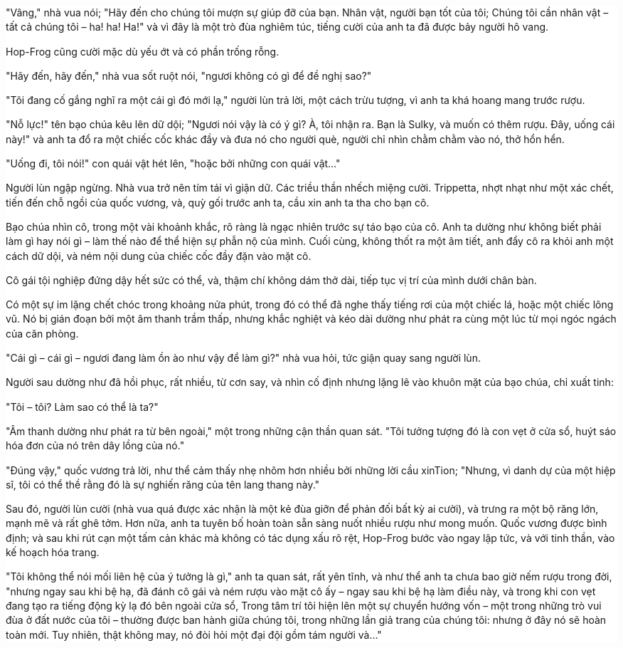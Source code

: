 "Vâng," nhà vua nói; "Hãy đến cho chúng tôi mượn sự giúp đỡ của bạn. Nhân vật, người bạn tốt của tôi; Chúng tôi cần nhân vật – tất cả chúng tôi – ha! ha! Ha!" và vì đây là một trò đùa nghiêm túc, tiếng cười của anh ta đã được bảy người hô vang.

Hop-Frog cũng cười mặc dù yếu ớt và có phần trống rỗng.

"Hãy đến, hãy đến," nhà vua sốt ruột nói, "ngươi không có gì để đề nghị sao?"

"Tôi đang cố gắng nghĩ ra một cái gì đó mới lạ," người lùn trả lời, một cách trừu tượng, vì anh ta khá hoang mang trước rượu.

"Nỗ lực!" tên bạo chúa kêu lên dữ dội; "Ngươi nói vậy là có ý gì? À, tôi nhận ra. Bạn là Sulky, và muốn có thêm rượu. Đây, uống cái này!" và anh ta đổ ra một chiếc cốc khác đầy và đưa nó cho người què, người chỉ nhìn chằm chằm vào nó, thở hổn hển.

"Uống đi, tôi nói!" con quái vật hét lên, "hoặc bởi những con quái vật…"

Người lùn ngập ngừng. Nhà vua trở nên tím tái vì giận dữ. Các triều thần nhếch miệng cười. Trippetta, nhợt nhạt như một xác chết, tiến đến chỗ ngồi của quốc vương, và, quỳ gối trước anh ta, cầu xin anh ta tha cho bạn cô.

Bạo chúa nhìn cô, trong một vài khoảnh khắc, rõ ràng là ngạc nhiên trước sự táo bạo của cô. Anh ta dường như không biết phải làm gì hay nói gì – làm thế nào để thể hiện sự phẫn nộ của mình. Cuối cùng, không thốt ra một âm tiết, anh đẩy cô ra khỏi anh một cách dữ dội, và ném nội dung của chiếc cốc đầy đặn vào mặt cô.

Cô gái tội nghiệp đứng dậy hết sức có thể, và, thậm chí không dám thở dài, tiếp tục vị trí của mình dưới chân bàn.

Có một sự im lặng chết chóc trong khoảng nửa phút, trong đó có thể đã nghe thấy tiếng rơi của một chiếc lá, hoặc một chiếc lông vũ. Nó bị gián đoạn bởi một âm thanh trầm thấp, nhưng khắc nghiệt và kéo dài dường như phát ra cùng một lúc từ mọi ngóc ngách của căn phòng.

"Cái gì – cái gì – ngươi đang làm ồn ào như vậy để làm gì?" nhà vua hỏi, tức giận quay sang người lùn.

Người sau dường như đã hồi phục, rất nhiều, từ cơn say, và nhìn cố định nhưng lặng lẽ vào khuôn mặt của bạo chúa, chỉ xuất tinh:

"Tôi – tôi? Làm sao có thể là ta?"

"Âm thanh dường như phát ra từ bên ngoài," một trong những cận thần quan sát. "Tôi tưởng tượng đó là con vẹt ở cửa sổ, huýt sáo hóa đơn của nó trên dây lồng của nó."

"Đúng vậy," quốc vương trả lời, như thể cảm thấy nhẹ nhõm hơn nhiều bởi những lời cầu xinTion; "Nhưng, vì danh dự của một hiệp sĩ, tôi có thể thề rằng đó là sự nghiến răng của tên lang thang này."

Sau đó, người lùn cười (nhà vua quá được xác nhận là một kẻ đùa giỡn để phản đối bất kỳ ai cười), và trưng ra một bộ răng lớn, mạnh mẽ và rất ghê tởm. Hơn nữa, anh ta tuyên bố hoàn toàn sẵn sàng nuốt nhiều rượu như mong muốn. Quốc vương được bình định; và sau khi rút cạn một tấm cản khác mà không có tác dụng xấu rõ rệt, Hop-Frog bước vào ngay lập tức, và với tinh thần, vào kế hoạch hóa trang.

"Tôi không thể nói mối liên hệ của ý tưởng là gì," anh ta quan sát, rất yên tĩnh, và như thể anh ta chưa bao giờ nếm rượu trong đời, "nhưng ngay sau khi bệ hạ, đã đánh cô gái và ném rượu vào mặt cô ấy – ngay sau khi bệ hạ làm điều này, và trong khi con vẹt đang tạo ra tiếng động kỳ lạ đó bên ngoài cửa sổ, Trong tâm trí tôi hiện lên một sự chuyển hướng vốn – một trong những trò vui đùa ở đất nước của tôi – thường được ban hành giữa chúng tôi, trong những lần giả trang của chúng tôi: nhưng ở đây nó sẽ hoàn toàn mới. Tuy nhiên, thật không may, nó đòi hỏi một đại đội gồm tám người và…"
